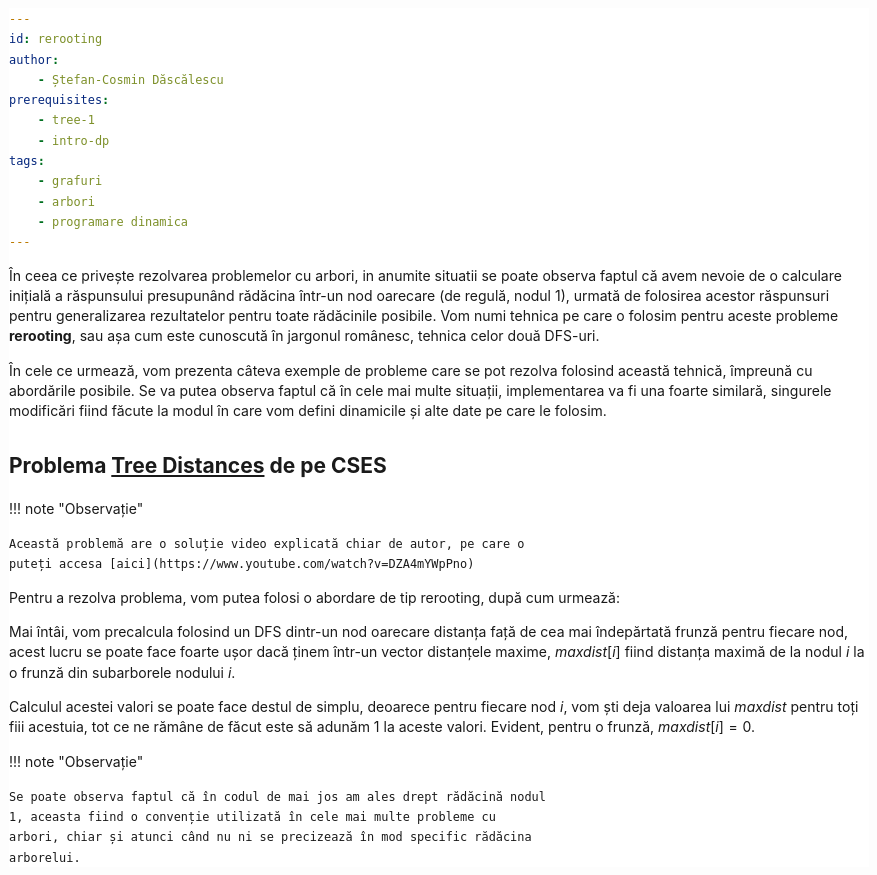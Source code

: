 ```yaml
---
id: rerooting
author:
    - Ștefan-Cosmin Dăscălescu
prerequisites:
    - tree-1
    - intro-dp
tags:
    - grafuri
    - arbori
    - programare dinamica
---
```


În ceea ce privește rezolvarea problemelor cu arbori, in anumite situatii se
poate observa faptul că avem nevoie de o calculare inițială a răspunsului
presupunând rădăcina într-un nod oarecare (de regulă, nodul 1), urmată de
folosirea acestor răspunsuri pentru generalizarea rezultatelor pentru toate
rădăcinile posibile. Vom numi tehnica pe care o folosim pentru aceste probleme
**rerooting**, sau așa cum este cunoscută în jargonul românesc, tehnica celor
două DFS-uri.

În cele ce urmează, vom prezenta câteva exemple de probleme care se pot rezolva
folosind această tehnică, împreună cu abordările posibile. Se va putea observa
faptul că în cele mai multe situații, implementarea va fi una foarte similară,
singurele modificări fiind făcute la modul în care vom defini dinamicile și alte
date pe care le folosim.

## Problema [Tree Distances](https://cses.fi/problemset/task/1132) de pe CSES

!!! note "Observație"

    Această problemă are o soluție video explicată chiar de autor, pe care o
    puteți accesa [aici](https://www.youtube.com/watch?v=DZA4mYWpPno)

Pentru a rezolva problema, vom putea folosi o abordare de tip rerooting, după
cum urmează:

Mai întâi, vom precalcula folosind un DFS dintr-un nod oarecare distanța față de
cea mai îndepărtată frunză pentru fiecare nod, acest lucru se poate face foarte
ușor dacă ținem într-un vector distanțele maxime, $maxdist[i]$ fiind distanța
maximă de la nodul $i$ la o frunză din subarborele nodului $i$.

Calculul acestei valori se poate face destul de simplu, deoarece pentru fiecare
nod $i$, vom ști deja valoarea lui $maxdist$ pentru toți fiii acestuia, tot ce
ne rămâne de făcut este să adunăm 1 la aceste valori. Evident, pentru o
frunză, $maxdist[i] = 0$.

!!! note "Observație"

    Se poate observa faptul că în codul de mai jos am ales drept rădăcină nodul
    1, aceasta fiind o convenție utilizată în cele mai multe probleme cu
    arbori, chiar și atunci când nu ni se precizează în mod specific rădăcina
    arborelui.
